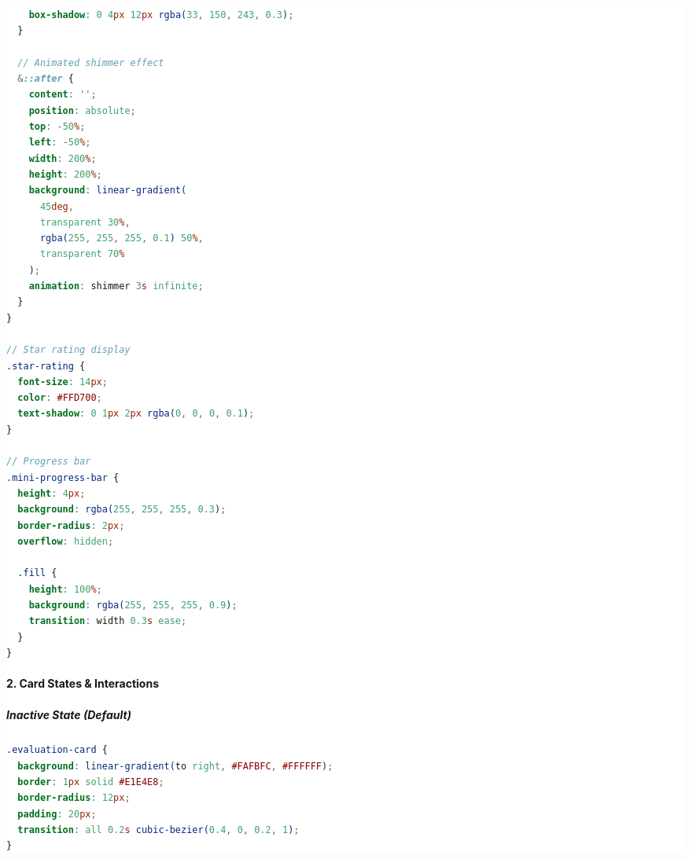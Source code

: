 ```scss
    box-shadow: 0 4px 12px rgba(33, 150, 243, 0.3);
  }
  
  // Animated shimmer effect
  &::after {
    content: '';
    position: absolute;
    top: -50%;
    left: -50%;
    width: 200%;
    height: 200%;
    background: linear-gradient(
      45deg,
      transparent 30%,
      rgba(255, 255, 255, 0.1) 50%,
      transparent 70%
    );
    animation: shimmer 3s infinite;
  }
}

// Star rating display
.star-rating {
  font-size: 14px;
  color: #FFD700;
  text-shadow: 0 1px 2px rgba(0, 0, 0, 0.1);
}

// Progress bar
.mini-progress-bar {
  height: 4px;
  background: rgba(255, 255, 255, 0.3);
  border-radius: 2px;
  overflow: hidden;
  
  .fill {
    height: 100%;
    background: rgba(255, 255, 255, 0.9);
    transition: width 0.3s ease;
  }
}
```

#### 2. Card States & Interactions

##### Inactive State (Default)
```scss
.evaluation-card {
  background: linear-gradient(to right, #FAFBFC, #FFFFFF);
  border: 1px solid #E1E4E8;
  border-radius: 12px;
  padding: 20px;
  transition: all 0.2s cubic-bezier(0.4, 0, 0.2, 1);
}
```
